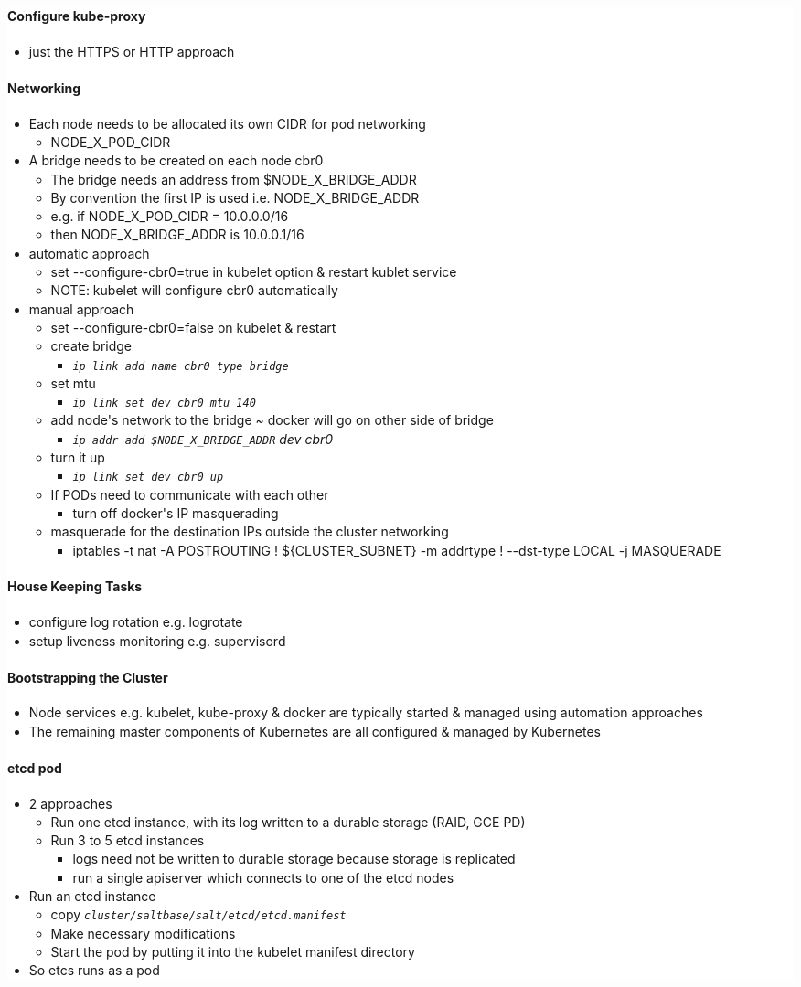 #### Configure kube-proxy

- just the HTTPS or HTTP approach

#### Networking

- Each node needs to be allocated its own CIDR for pod networking
  - NODE_X_POD_CIDR
- A bridge needs to be created on each node cbr0
  - The bridge needs an address from $NODE_X_BRIDGE_ADDR
  - By convention the first IP is used i.e. NODE_X_BRIDGE_ADDR
  - e.g. if NODE_X_POD_CIDR = 10.0.0.0/16
  - then NODE_X_BRIDGE_ADDR is 10.0.0.1/16
- automatic approach
  - set --configure-cbr0=true in kubelet option & restart kublet service
  - NOTE: kubelet will configure cbr0 automatically
- manual approach
  - set --configure-cbr0=false on kubelet & restart
  - create bridge
    - *`ip link add name cbr0 type bridge`*
  - set mtu
    - *`ip link set dev cbr0 mtu 140`*
  - add node's network to the bridge ~ docker will go on other side of bridge
    - *`ip addr add $NODE_X_BRIDGE_ADDR` dev cbr0*
  - turn it up
    - *`ip link set dev cbr0 up`*
  - If PODs need to communicate with each other
    - turn off docker's IP masquerading
  - masquerade for the destination IPs outside the cluster networking
    - iptables -t nat -A POSTROUTING ! ${CLUSTER_SUBNET} -m addrtype ! --dst-type LOCAL -j MASQUERADE

#### House Keeping Tasks

- configure log rotation e.g. logrotate
- setup liveness monitoring e.g. supervisord

#### Bootstrapping the Cluster

- Node services e.g. kubelet, kube-proxy & docker are typically started & managed using automation approaches
- The remaining master components of Kubernetes are all configured & managed by Kubernetes

#### etcd pod

- 2 approaches
  - Run one etcd instance, with its log written to a durable storage (RAID, GCE PD)
  - Run 3 to 5 etcd instances
    - logs need not be written to durable storage because storage is replicated
    - run a single apiserver which connects to one of the etcd nodes
- Run an etcd instance
  - copy *`cluster/saltbase/salt/etcd/etcd.manifest`*
  - Make necessary modifications
  - Start the pod by putting it into the kubelet manifest directory
- So etcs runs as a pod
